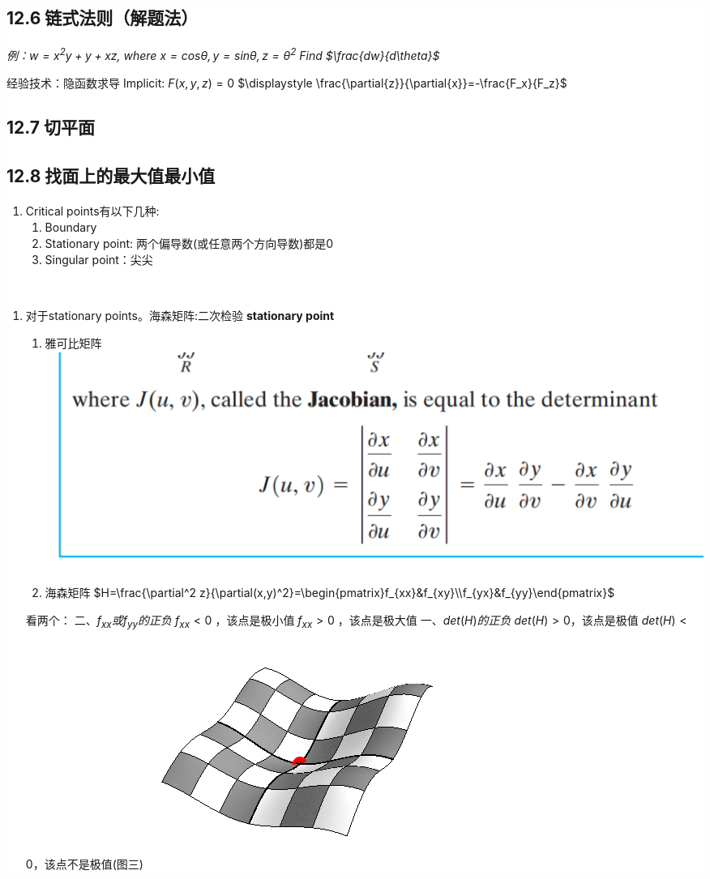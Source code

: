 ## 12.6 链式法则（解题法）
*例：$w=x^2y+y+xz$, where $x=cos\theta, y= sin\theta,z=\theta^2$*
*Find $\frac{dw}{d\theta}$*

经验技术：隐函数求导
Implicit: $F(x,y,z)=0$
$\displaystyle \frac{\partial{z}}{\partial{x}}=-\frac{F_x}{F_z}$

## 12.7 切平面
## 12.8 找面上的最大值最小值
1. Critical points有以下几种:
   1. Boundary
   2. Stationary point: 两个偏导数(或任意两个方向导数)都是0
   3. Singular point：尖尖

</br>

1. 对于stationary points。海森矩阵:二次检验 **stationary point**
   1. 雅可比矩阵
   ![](2023-05-13-23-28-47.png)
   2. 海森矩阵
   $H=\frac{\partial^2 z}{\partial(x,y)^2}=\begin{pmatrix}f_{xx}&f_{xy}\\f_{yx}&f_{yy}\end{pmatrix}$

    看两个：
      二、$f_{xx} 或 f_{yy}的正负$
         $f_{xx} < 0$ ，该点是极小值
         $f_{xx} > 0$ ，该点是极大值
      一、$det(H)的正负$
         $det(H)>0$，该点是极值
         $det(H)<0$，该点不是极值(图三)
   ![](2023-05-12-01-08-44.png)